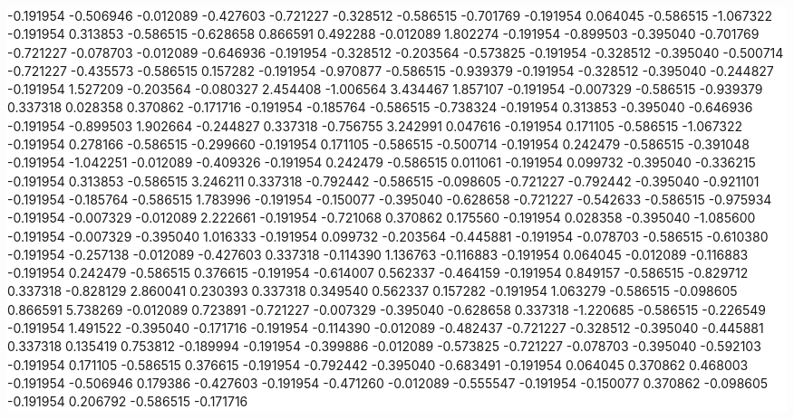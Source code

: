 -0.191954	-0.506946	-0.012089	-0.427603
-0.721227	-0.328512	-0.586515	-0.701769
-0.191954	0.064045	-0.586515	-1.067322
-0.191954	0.313853	-0.586515	-0.628658
0.866591	0.492288	-0.012089	1.802274
-0.191954	-0.899503	-0.395040	-0.701769
-0.721227	-0.078703	-0.012089	-0.646936
-0.191954	-0.328512	-0.203564	-0.573825
-0.191954	-0.328512	-0.395040	-0.500714
-0.721227	-0.435573	-0.586515	0.157282
-0.191954	-0.970877	-0.586515	-0.939379
-0.191954	-0.328512	-0.395040	-0.244827
-0.191954	1.527209	-0.203564	-0.080327
2.454408	-1.006564	3.434467	1.857107
-0.191954	-0.007329	-0.586515	-0.939379
0.337318	0.028358	0.370862	-0.171716
-0.191954	-0.185764	-0.586515	-0.738324
-0.191954	0.313853	-0.395040	-0.646936
-0.191954	-0.899503	1.902664	-0.244827
0.337318	-0.756755	3.242991	0.047616
-0.191954	0.171105	-0.586515	-1.067322
-0.191954	0.278166	-0.586515	-0.299660
-0.191954	0.171105	-0.586515	-0.500714
-0.191954	0.242479	-0.586515	-0.391048
-0.191954	-1.042251	-0.012089	-0.409326
-0.191954	0.242479	-0.586515	0.011061
-0.191954	0.099732	-0.395040	-0.336215
-0.191954	0.313853	-0.586515	3.246211
0.337318	-0.792442	-0.586515	-0.098605
-0.721227	-0.792442	-0.395040	-0.921101
-0.191954	-0.185764	-0.586515	1.783996
-0.191954	-0.150077	-0.395040	-0.628658
-0.721227	-0.542633	-0.586515	-0.975934
-0.191954	-0.007329	-0.012089	2.222661
-0.191954	-0.721068	0.370862	0.175560
-0.191954	0.028358	-0.395040	-1.085600
-0.191954	-0.007329	-0.395040	1.016333
-0.191954	0.099732	-0.203564	-0.445881
-0.191954	-0.078703	-0.586515	-0.610380
-0.191954	-0.257138	-0.012089	-0.427603
0.337318	-0.114390	1.136763	-0.116883
-0.191954	0.064045	-0.012089	-0.116883
-0.191954	0.242479	-0.586515	0.376615
-0.191954	-0.614007	0.562337	-0.464159
-0.191954	0.849157	-0.586515	-0.829712
0.337318	-0.828129	2.860041	0.230393
0.337318	0.349540	0.562337	0.157282
-0.191954	1.063279	-0.586515	-0.098605
0.866591	5.738269	-0.012089	0.723891
-0.721227	-0.007329	-0.395040	-0.628658
0.337318	-1.220685	-0.586515	-0.226549
-0.191954	1.491522	-0.395040	-0.171716
-0.191954	-0.114390	-0.012089	-0.482437
-0.721227	-0.328512	-0.395040	-0.445881
0.337318	0.135419	0.753812	-0.189994
-0.191954	-0.399886	-0.012089	-0.573825
-0.721227	-0.078703	-0.395040	-0.592103
-0.191954	0.171105	-0.586515	0.376615
-0.191954	-0.792442	-0.395040	-0.683491
-0.191954	0.064045	0.370862	0.468003
-0.191954	-0.506946	0.179386	-0.427603
-0.191954	-0.471260	-0.012089	-0.555547
-0.191954	-0.150077	0.370862	-0.098605
-0.191954	0.206792	-0.586515	-0.171716